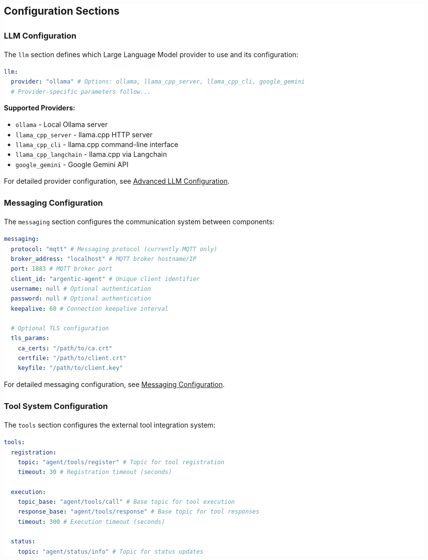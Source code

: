 ## Configuration Sections

### LLM Configuration

The `llm` section defines which Large Language Model provider to use and its configuration:

```yaml
llm:
  provider: "ollama" # Options: ollama, llama_cpp_server, llama_cpp_cli, google_gemini
  # Provider-specific parameters follow...
```

**Supported Providers:**

- `ollama` - Local Ollama server
- `llama_cpp_server` - llama.cpp HTTP server
- `llama_cpp_cli` - llama.cpp command-line interface
- `llama_cpp_langchain` - llama.cpp via Langchain
- `google_gemini` - Google Gemini API

For detailed provider configuration, see [Advanced LLM Configuration](advanced-llm-configuration.md).

### Messaging Configuration

The `messaging` section configures the communication system between components:

```yaml
messaging:
  protocol: "mqtt" # Messaging protocol (currently MQTT only)
  broker_address: "localhost" # MQTT broker hostname/IP
  port: 1883 # MQTT broker port
  client_id: "argentic-agent" # Unique client identifier
  username: null # Optional authentication
  password: null # Optional authentication
  keepalive: 60 # Connection keepalive interval

  # Optional TLS configuration
  tls_params:
    ca_certs: "/path/to/ca.crt"
    certfile: "/path/to/client.crt"
    keyfile: "/path/to/client.key"
```

For detailed messaging configuration, see [Messaging Configuration](messaging-configuration.md).

### Tool System Configuration

The `tools` section configures the external tool integration system:

```yaml
tools:
  registration:
    topic: "agent/tools/register" # Topic for tool registration
    timeout: 30 # Registration timeout (seconds)

  execution:
    topic_base: "agent/tools/call" # Base topic for tool execution
    response_base: "agent/tools/response" # Base topic for tool responses
    timeout: 300 # Execution timeout (seconds)

  status:
    topic: "agent/status/info" # Topic for status updates
```
